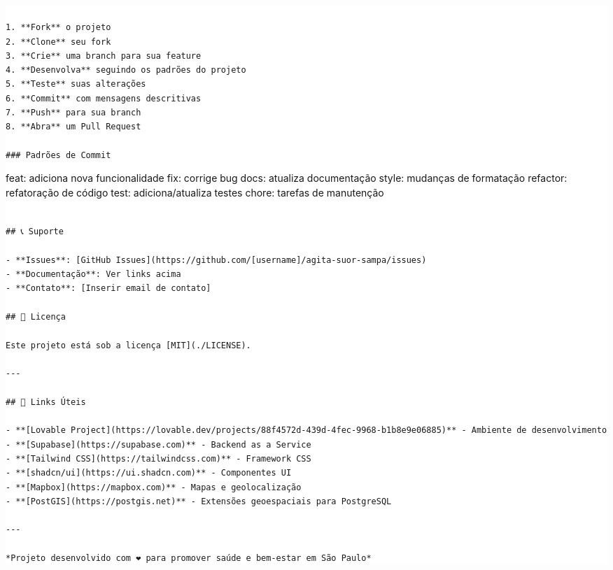 ```

1. **Fork** o projeto
2. **Clone** seu fork
3. **Crie** uma branch para sua feature
4. **Desenvolva** seguindo os padrões do projeto
5. **Teste** suas alterações
6. **Commit** com mensagens descritivas
7. **Push** para sua branch
8. **Abra** um Pull Request

### Padrões de Commit
```
feat: adiciona nova funcionalidade
fix: corrige bug
docs: atualiza documentação
style: mudanças de formatação
refactor: refatoração de código
test: adiciona/atualiza testes
chore: tarefas de manutenção
```

## 📞 Suporte

- **Issues**: [GitHub Issues](https://github.com/[username]/agita-suor-sampa/issues)
- **Documentação**: Ver links acima
- **Contato**: [Inserir email de contato]

## 📄 Licença

Este projeto está sob a licença [MIT](./LICENSE).

---

## 🔗 Links Úteis

- **[Lovable Project](https://lovable.dev/projects/88f4572d-439d-4fec-9968-b1b8e9e06885)** - Ambiente de desenvolvimento
- **[Supabase](https://supabase.com)** - Backend as a Service
- **[Tailwind CSS](https://tailwindcss.com)** - Framework CSS
- **[shadcn/ui](https://ui.shadcn.com)** - Componentes UI
- **[Mapbox](https://mapbox.com)** - Mapas e geolocalização
- **[PostGIS](https://postgis.net)** - Extensões geoespaciais para PostgreSQL

---

*Projeto desenvolvido com ❤️ para promover saúde e bem-estar em São Paulo*
